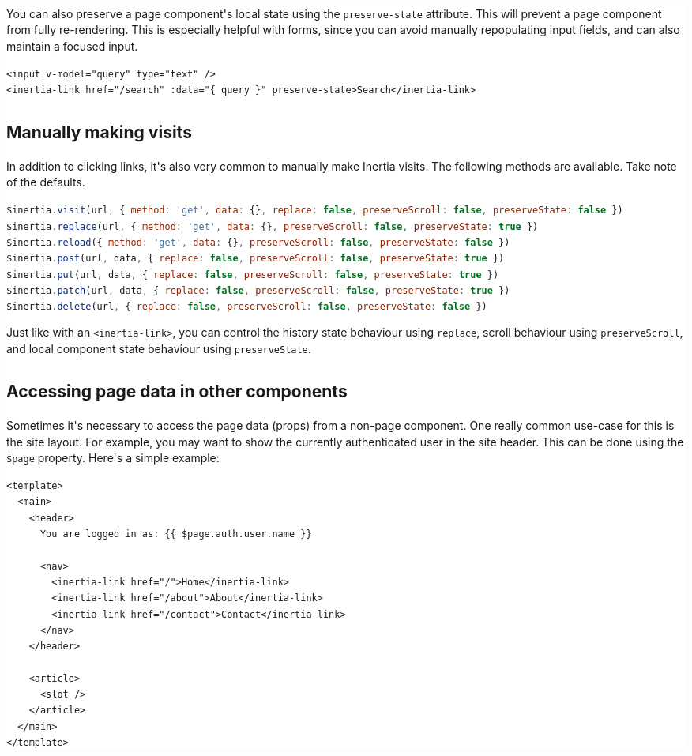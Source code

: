 You can also preserve a page component's local state using the `preserve-state` attribute. This will prevent a page component from fully re-rendering. This is especially helpful with forms, since you can avoid manually repopulating input fields, and can also maintain a focused input.

~~~vue
<input v-model="query" type="text" />
<inertia-link href="/search" :data="{ query }" preserve-state>Search</inertia-link>
~~~

## Manually making visits

In addition to clicking links, it's also very common to manually make Inertia visits. The following methods are available. Take note of the defaults.

~~~js
$inertia.visit(url, { method: 'get', data: {}, replace: false, preserveScroll: false, preserveState: false })
$inertia.replace(url, { method: 'get', data: {}, preserveScroll: false, preserveState: true })
$inertia.reload({ method: 'get', data: {}, preserveScroll: false, preserveState: false })
$inertia.post(url, data, { replace: false, preserveScroll: false, preserveState: true })
$inertia.put(url, data, { replace: false, preserveScroll: false, preserveState: true })
$inertia.patch(url, data, { replace: false, preserveScroll: false, preserveState: true })
$inertia.delete(url, { replace: false, preserveScroll: false, preserveState: false })
~~~

Just like with an `<inertia-link>`, you can control the history state behaviour using `replace`, scroll behaviour using `preserveScroll`, and local component state behaviour using `preserveState`.

## Accessing page data in other components

Sometimes it's necessary to access the page data (props) from a non-page component. One really common use-case for this is the site layout. For example, you may want to show the currently authenticated user in the site header. This can be done using the `$page` property. Here's a simple example:

~~~vue
<template>
  <main>
    <header>
      You are logged in as: {{ $page.auth.user.name }}

      <nav>
        <inertia-link href="/">Home</inertia-link>
        <inertia-link href="/about">About</inertia-link>
        <inertia-link href="/contact">Contact</inertia-link>
      </nav>
    </header>

    <article>
      <slot />
    </article>
  </main>
</template>
~~~
